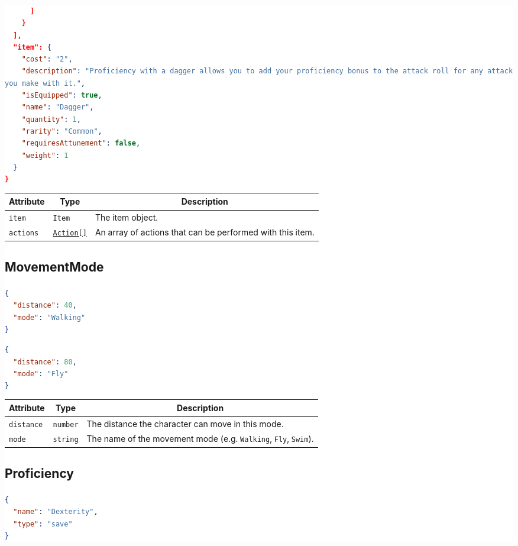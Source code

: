 ```json
      ]
    }
  ],
  "item": {
    "cost": "2",
    "description": "Proficiency with a dagger allows you to add your proficiency bonus to the attack roll for any attack you make with it.",
    "isEquipped": true,
    "name": "Dagger",
    "quantity": 1,
    "rarity": "Common",
    "requiresAttunement": false,
    "weight": 1
  }
}
```

| Attribute | Type                  | Description                                               |
| --------- | --------------------- | --------------------------------------------------------- |
| `item`    | `Item`                | The item object.                                          |
| `actions` | [`Action[]`](#action) | An array of actions that can be performed with this item. |

## MovementMode

```json
{
  "distance": 40,
  "mode": "Walking"
}
```

```json
{
  "distance": 80,
  "mode": "Fly"
}
```

| Attribute  | Type     | Description                                                    |
| ---------- | -------- | -------------------------------------------------------------- |
| `distance` | `number` | The distance the character can move in this mode.              |
| `mode`     | `string` | The name of the movement mode (e.g. `Walking`, `Fly`, `Swim`). |

## Proficiency

```json
{
  "name": "Dexterity",
  "type": "save"
}
```
